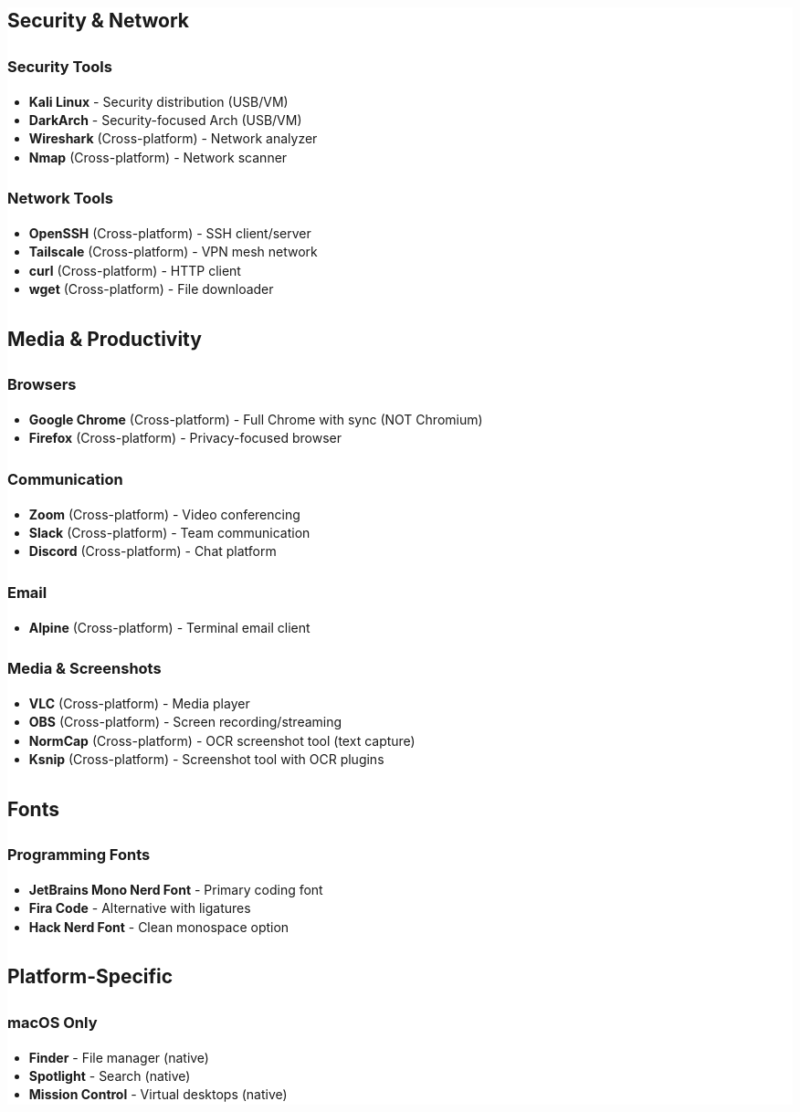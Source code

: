 ## Security & Network

### Security Tools
- **Kali Linux** - Security distribution (USB/VM)
- **DarkArch** - Security-focused Arch (USB/VM)
- **Wireshark** (Cross-platform) - Network analyzer
- **Nmap** (Cross-platform) - Network scanner

### Network Tools
- **OpenSSH** (Cross-platform) - SSH client/server
- **Tailscale** (Cross-platform) - VPN mesh network
- **curl** (Cross-platform) - HTTP client
- **wget** (Cross-platform) - File downloader

## Media & Productivity

### Browsers
- **Google Chrome** (Cross-platform) - Full Chrome with sync (NOT Chromium)
- **Firefox** (Cross-platform) - Privacy-focused browser

### Communication
- **Zoom** (Cross-platform) - Video conferencing
- **Slack** (Cross-platform) - Team communication
- **Discord** (Cross-platform) - Chat platform

### Email
- **Alpine** (Cross-platform) - Terminal email client

### Media & Screenshots
- **VLC** (Cross-platform) - Media player
- **OBS** (Cross-platform) - Screen recording/streaming
- **NormCap** (Cross-platform) - OCR screenshot tool (text capture)
- **Ksnip** (Cross-platform) - Screenshot tool with OCR plugins

## Fonts

### Programming Fonts
- **JetBrains Mono Nerd Font** - Primary coding font
- **Fira Code** - Alternative with ligatures
- **Hack Nerd Font** - Clean monospace option

## Platform-Specific

### macOS Only
- **Finder** - File manager (native)
- **Spotlight** - Search (native)
- **Mission Control** - Virtual desktops (native)
